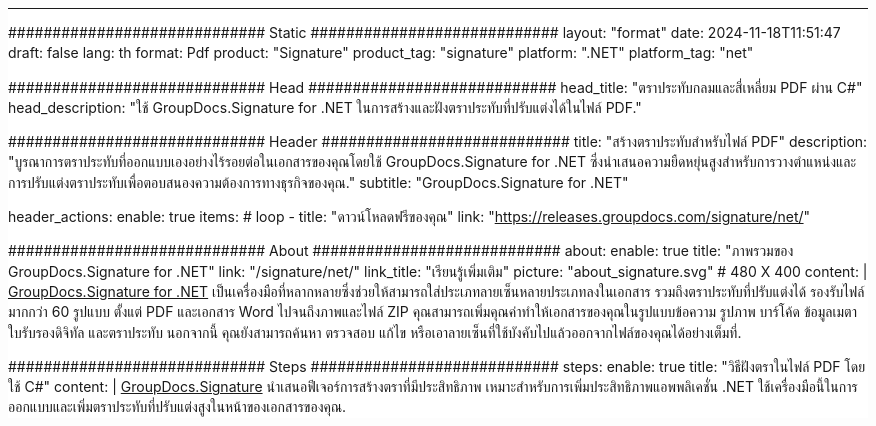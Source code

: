 



---
############################# Static ############################
layout: "format"
date:  2024-11-18T11:51:47
draft: false
lang: th
format: Pdf
product: "Signature"
product_tag: "signature"
platform: ".NET"
platform_tag: "net"

############################# Head ############################
head_title: "ตราประทับกลมและสี่เหลี่ยม PDF ผ่าน C#"
head_description: "ใช้ GroupDocs.Signature for .NET ในการสร้างและฝังตราประทับที่ปรับแต่งได้ในไฟล์ PDF."

############################# Header ############################
title: "สร้างตราประทับสำหรับไฟล์ PDF" 
description: "บูรณาการตราประทับที่ออกแบบเองอย่างไร้รอยต่อในเอกสารของคุณโดยใช้ GroupDocs.Signature for .NET ซึ่งนำเสนอความยืดหยุ่นสูงสำหรับการวางตำแหน่งและการปรับแต่งตราประทับเพื่อตอบสนองความต้องการทางธุรกิจของคุณ."
subtitle: "GroupDocs.Signature for .NET" 

header_actions:
  enable: true
  items:
    #  loop
    - title: "ดาวน์โหลดฟรีของคุณ"
      link: "https://releases.groupdocs.com/signature/net/"
      
############################# About ############################
about:
    enable: true
    title: "ภาพรวมของ GroupDocs.Signature for .NET"
    link: "/signature/net/"
    link_title: "เรียนรู้เพิ่มเติม"
    picture: "about_signature.svg" # 480 X 400
    content: |
       [GroupDocs.Signature for .NET](/signature/net/) เป็นเครื่องมือที่หลากหลายซึ่งช่วยให้สามารถใส่ประเภทลายเซ็นหลายประเภทลงในเอกสาร รวมถึงตราประทับที่ปรับแต่งได้ รองรับไฟล์มากกว่า 60 รูปแบบ ตั้งแต่ PDF และเอกสาร Word ไปจนถึงภาพและไฟล์ ZIP คุณสามารถเพิ่มคุณค่าทำให้เอกสารของคุณในรูปแบบข้อความ รูปภาพ บาร์โค้ด ข้อมูลเมตา ใบรับรองดิจิทัล และตราประทับ นอกจากนี้ คุณยังสามารถค้นหา ตรวจสอบ แก้ไข หรือเอาลายเซ็นที่ใช้บังคับไปแล้วออกจากไฟล์ของคุณได้อย่างเต็มที่.

############################# Steps ############################
steps:
    enable: true
    title: "วิธีฝังตราในไฟล์ PDF โดยใช้ C#"
    content: |
      [GroupDocs.Signature](/signature/net/) นำเสนอฟีเจอร์การสร้างตราที่มีประสิทธิภาพ เหมาะสำหรับการเพิ่มประสิทธิภาพแอพพลิเคชั่น .NET ใช้เครื่องมือนี้ในการออกแบบและเพิ่มตราประทับที่ปรับแต่งสูงในหน้าของเอกสารของคุณ.
      